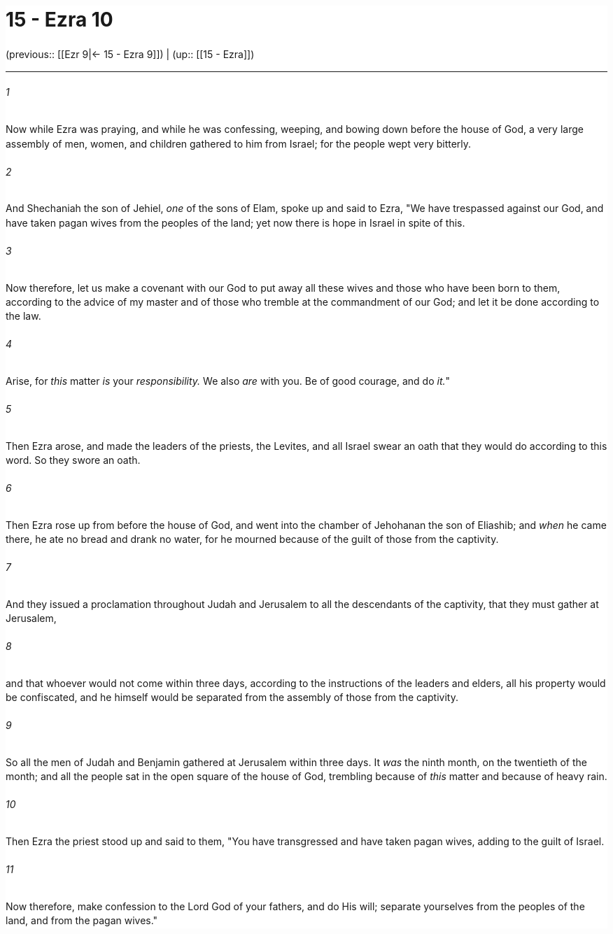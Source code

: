 # 15 - Ezra 10

(previous:: [[Ezr 9|← 15 - Ezra 9]]) | (up:: [[15 - Ezra]])

***


###### 1 
Now while Ezra was praying, and while he was confessing, weeping, and bowing down before the house of God, a very large assembly of men, women, and children gathered to him from Israel; for the people wept very bitterly. 

###### 2 
And Shechaniah the son of Jehiel, _one_ of the sons of Elam, spoke up and said to Ezra, "We have trespassed against our God, and have taken pagan wives from the peoples of the land; yet now there is hope in Israel in spite of this. 

###### 3 
Now therefore, let us make a covenant with our God to put away all these wives and those who have been born to them, according to the advice of my master and of those who tremble at the commandment of our God; and let it be done according to the law. 

###### 4 
Arise, for _this_ matter _is_ your _responsibility._ We also _are_ with you. Be of good courage, and do _it._" 

###### 5 
Then Ezra arose, and made the leaders of the priests, the Levites, and all Israel swear an oath that they would do according to this word. So they swore an oath. 

###### 6 
Then Ezra rose up from before the house of God, and went into the chamber of Jehohanan the son of Eliashib; and _when_ he came there, he ate no bread and drank no water, for he mourned because of the guilt of those from the captivity. 

###### 7 
And they issued a proclamation throughout Judah and Jerusalem to all the descendants of the captivity, that they must gather at Jerusalem, 

###### 8 
and that whoever would not come within three days, according to the instructions of the leaders and elders, all his property would be confiscated, and he himself would be separated from the assembly of those from the captivity. 

###### 9 
So all the men of Judah and Benjamin gathered at Jerusalem within three days. It _was_ the ninth month, on the twentieth of the month; and all the people sat in the open square of the house of God, trembling because of _this_ matter and because of heavy rain. 

###### 10 
Then Ezra the priest stood up and said to them, "You have transgressed and have taken pagan wives, adding to the guilt of Israel. 

###### 11 
Now therefore, make confession to the Lord God of your fathers, and do His will; separate yourselves from the peoples of the land, and from the pagan wives." 
